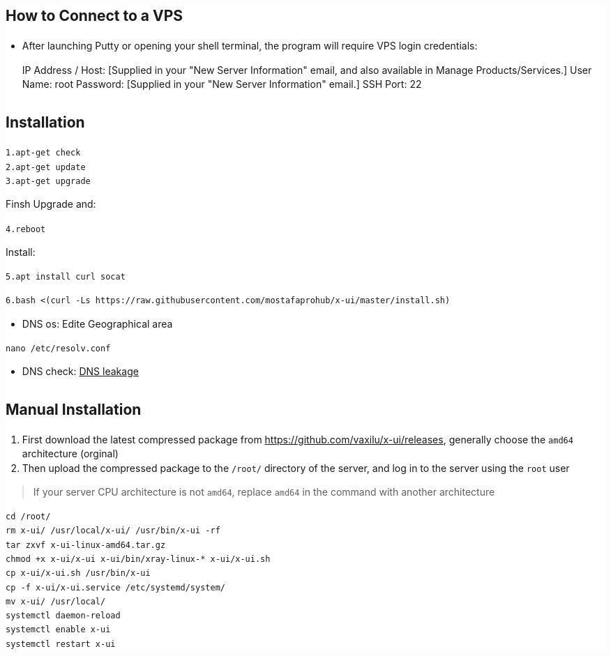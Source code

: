 ## How to Connect to a VPS 
- After launching Putty or opening your shell terminal, the program will require VPS login credentials:

    IP Address / Host: [Supplied in your "New Server Information" email, and also available in Manage Products/Services.]
    User Name: root
    Password: [Supplied in your "New Server Information" email.]
    SSH Port: 22

## Installation
```
1.apt-get check
2.apt-get update
3.apt-get upgrade
```
Finsh Upgrade and:
```
4.reboot
```
Install:
```
5.apt install curl socat
```
```
6.bash <(curl -Ls https://raw.githubusercontent.com/mostafaprohub/x-ui/master/install.sh)
```

- DNS os: Edite Geographical area
```
nano /etc/resolv.conf
```
- DNS check: [DNS leakage](https://dnsleaktest.com)

## Manual Installation

1. First download the latest compressed package from https://github.com/vaxilu/x-ui/releases, generally choose the `amd64` architecture (orginal)
2. Then upload the compressed package to the `/root/` directory of the server, and log in to the server using the `root` user

> If your server CPU architecture is not `amd64`, replace `amd64` in the command with another architecture

```
cd /root/
rm x-ui/ /usr/local/x-ui/ /usr/bin/x-ui -rf
tar zxvf x-ui-linux-amd64.tar.gz
chmod +x x-ui/x-ui x-ui/bin/xray-linux-* x-ui/x-ui.sh
cp x-ui/x-ui.sh /usr/bin/x-ui
cp -f x-ui/x-ui.service /etc/systemd/system/
mv x-ui/ /usr/local/
systemctl daemon-reload
systemctl enable x-ui
systemctl restart x-ui
```
